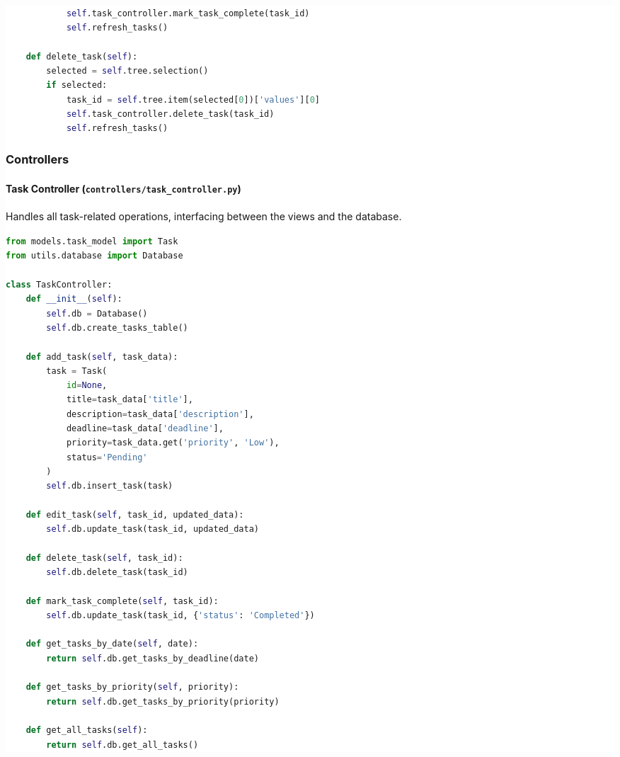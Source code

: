 ```python:views/task_view.py
            self.task_controller.mark_task_complete(task_id)
            self.refresh_tasks()
    
    def delete_task(self):
        selected = self.tree.selection()
        if selected:
            task_id = self.tree.item(selected[0])['values'][0]
            self.task_controller.delete_task(task_id)
            self.refresh_tasks()
```

### Controllers

#### Task Controller (`controllers/task_controller.py`)

Handles all task-related operations, interfacing between the views and the database.

```python:controllers/task_controller.py
from models.task_model import Task
from utils.database import Database

class TaskController:
    def __init__(self):
        self.db = Database()
        self.db.create_tasks_table()
    
    def add_task(self, task_data):
        task = Task(
            id=None,
            title=task_data['title'],
            description=task_data['description'],
            deadline=task_data['deadline'],
            priority=task_data.get('priority', 'Low'),
            status='Pending'
        )
        self.db.insert_task(task)
    
    def edit_task(self, task_id, updated_data):
        self.db.update_task(task_id, updated_data)
    
    def delete_task(self, task_id):
        self.db.delete_task(task_id)
    
    def mark_task_complete(self, task_id):
        self.db.update_task(task_id, {'status': 'Completed'})
    
    def get_tasks_by_date(self, date):
        return self.db.get_tasks_by_deadline(date)
    
    def get_tasks_by_priority(self, priority):
        return self.db.get_tasks_by_priority(priority)
    
    def get_all_tasks(self):
        return self.db.get_all_tasks()
```
